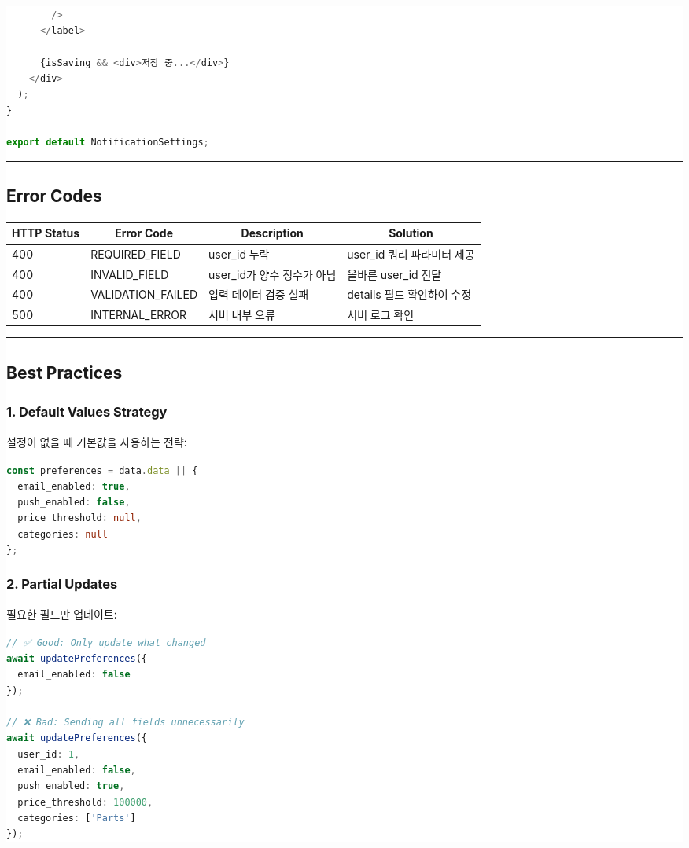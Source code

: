 ```typescript
        />
      </label>

      {isSaving && <div>저장 중...</div>}
    </div>
  );
}

export default NotificationSettings;
```

---

## Error Codes

| HTTP Status | Error Code | Description | Solution |
|-------------|------------|-------------|----------|
| 400 | REQUIRED_FIELD | user_id 누락 | user_id 쿼리 파라미터 제공 |
| 400 | INVALID_FIELD | user_id가 양수 정수가 아님 | 올바른 user_id 전달 |
| 400 | VALIDATION_FAILED | 입력 데이터 검증 실패 | details 필드 확인하여 수정 |
| 500 | INTERNAL_ERROR | 서버 내부 오류 | 서버 로그 확인 |

---

## Best Practices

### 1. Default Values Strategy

설정이 없을 때 기본값을 사용하는 전략:

```typescript
const preferences = data.data || {
  email_enabled: true,
  push_enabled: false,
  price_threshold: null,
  categories: null
};
```

### 2. Partial Updates

필요한 필드만 업데이트:

```typescript
// ✅ Good: Only update what changed
await updatePreferences({
  email_enabled: false
});

// ❌ Bad: Sending all fields unnecessarily
await updatePreferences({
  user_id: 1,
  email_enabled: false,
  push_enabled: true,
  price_threshold: 100000,
  categories: ['Parts']
});
```
